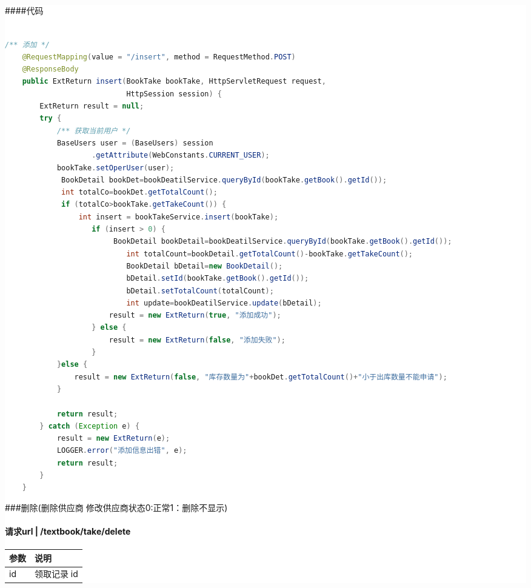 ####代码

```java

/** 添加 */
	@RequestMapping(value = "/insert", method = RequestMethod.POST)
	@ResponseBody
	public ExtReturn insert(BookTake bookTake, HttpServletRequest request,
							HttpSession session) {
		ExtReturn result = null;
		try {
			/** 获取当前用户 */
			BaseUsers user = (BaseUsers) session
					.getAttribute(WebConstants.CURRENT_USER);
			bookTake.setOperUser(user);
			 BookDetail bookDet=bookDeatilService.queryById(bookTake.getBook().getId());
			 int totalCo=bookDet.getTotalCount();
			 if (totalCo>bookTake.getTakeCount()) {
				 int insert = bookTakeService.insert(bookTake);
					if (insert > 0) {
						 BookDetail bookDetail=bookDeatilService.queryById(bookTake.getBook().getId());
							int totalCount=bookDetail.getTotalCount()-bookTake.getTakeCount();
							BookDetail bDetail=new BookDetail();
							bDetail.setId(bookTake.getBook().getId());
							bDetail.setTotalCount(totalCount);
							int update=bookDeatilService.update(bDetail);
						result = new ExtReturn(true, "添加成功");
					} else {
						result = new ExtReturn(false, "添加失败");
					}
			}else {
				result = new ExtReturn(false, "库存数量为"+bookDet.getTotalCount()+"小于出库数量不能申请");
			}
			
			return result;
		} catch (Exception e) {
			result = new ExtReturn(e);
			LOGGER.error("添加信息出错", e);
			return result;
		}
	}


```

###删除(删除供应商 修改供应商状态0:正常1：删除不显示)
#### 请求url | /textbook/take/delete

| 参数|说明|
| :---|:---|
|id|领取记录 id|
